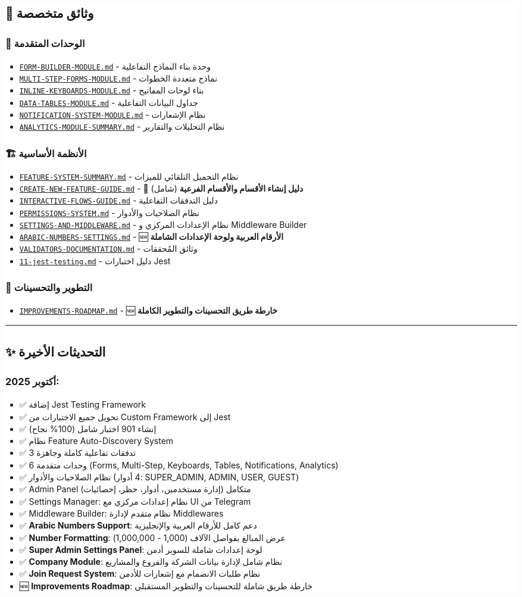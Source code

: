 
## 📖 وثائق متخصصة

### 🎯 الوحدات المتقدمة
- [`FORM-BUILDER-MODULE.md`](./FORM-BUILDER-MODULE.md) - وحدة بناء النماذج التفاعلية
- [`MULTI-STEP-FORMS-MODULE.md`](./MULTI-STEP-FORMS-MODULE.md) - نماذج متعددة الخطوات
- [`INLINE-KEYBOARDS-MODULE.md`](./INLINE-KEYBOARDS-MODULE.md) - بناء لوحات المفاتيح
- [`DATA-TABLES-MODULE.md`](./DATA-TABLES-MODULE.md) - جداول البيانات التفاعلية
- [`NOTIFICATION-SYSTEM-MODULE.md`](./NOTIFICATION-SYSTEM-MODULE.md) - نظام الإشعارات
- [`ANALYTICS-MODULE-SUMMARY.md`](./ANALYTICS-MODULE-SUMMARY.md) - نظام التحليلات والتقارير

### 🏗️ الأنظمة الأساسية
- [`FEATURE-SYSTEM-SUMMARY.md`](./FEATURE-SYSTEM-SUMMARY.md) - نظام التحميل التلقائي للميزات
- [`CREATE-NEW-FEATURE-GUIDE.md`](./CREATE-NEW-FEATURE-GUIDE.md) - 📘 **دليل إنشاء الأقسام والأقسام الفرعية** (شامل)
- [`INTERACTIVE-FLOWS-GUIDE.md`](./INTERACTIVE-FLOWS-GUIDE.md) - دليل التدفقات التفاعلية
- [`PERMISSIONS-SYSTEM.md`](./PERMISSIONS-SYSTEM.md) - نظام الصلاحيات والأدوار
- [`SETTINGS-AND-MIDDLEWARE.md`](./SETTINGS-AND-MIDDLEWARE.md) - نظام الإعدادات المركزي و Middleware Builder
- [`ARABIC-NUMBERS-SETTINGS.md`](./ARABIC-NUMBERS-SETTINGS.md) - 🆕 **الأرقام العربية ولوحة الإعدادات الشاملة**
- [`VALIDATORS-DOCUMENTATION.md`](./VALIDATORS-DOCUMENTATION.md) - وثائق المُحققات
- [`11-jest-testing.md`](./11-jest-testing.md) - دليل اختبارات Jest

### 🚀 التطوير والتحسينات
- [`IMPROVEMENTS-ROADMAP.md`](./IMPROVEMENTS-ROADMAP.md) - 🆕 **خارطة طريق التحسينات والتطوير الكاملة**

---

## ✨ التحديثات الأخيرة

### أكتوبر 2025:
- ✅ إضافة Jest Testing Framework
- ✅ تحويل جميع الاختبارات من Custom Framework إلى Jest
- ✅ إنشاء 901 اختبار شامل (100% نجاح)
- ✅ نظام Feature Auto-Discovery System
- ✅ 3 تدفقات تفاعلية كاملة وجاهزة
- ✅ 6 وحدات متقدمة (Forms, Multi-Step, Keyboards, Tables, Notifications, Analytics)
- ✅ نظام الصلاحيات والأدوار (4 أدوار: SUPER_ADMIN, ADMIN, USER, GUEST)
- ✅ Admin Panel متكامل (إدارة مستخدمين، أدوار، حظر، إحصائيات)
- ✅ Settings Manager: نظام إعدادات مركزي مع UI من Telegram
- ✅ Middleware Builder: نظام متقدم لإدارة Middlewares
- ✅ **Arabic Numbers Support**: دعم كامل للأرقام العربية والإنجليزية
- ✅ **Number Formatting**: عرض المبالغ بفواصل الآلاف (1,000 - 1,000,000)
- ✅ **Super Admin Settings Panel**: لوحة إعدادات شاملة للسوبر أدمن
- ✅ **Company Module**: نظام شامل لإدارة بيانات الشركة والفروع والمشاريع
- ✅ **Join Request System**: نظام طلبات الانضمام مع إشعارات للأدمن
- 🆕 **Improvements Roadmap**: خارطة طريق شاملة للتحسينات والتطوير المستقبلي
